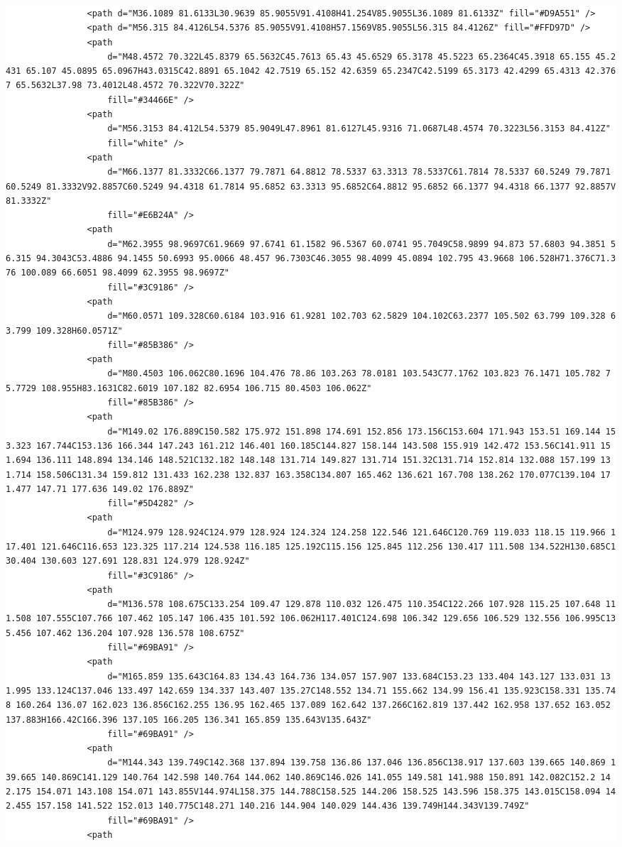                     <path d="M36.1089 81.6133L30.9639 85.9055V91.4108H41.254V85.9055L36.1089 81.6133Z" fill="#D9A551" />
                    <path d="M56.315 84.4126L54.5376 85.9055V91.4108H57.1569V85.9055L56.315 84.4126Z" fill="#FFD97D" />
                    <path
                        d="M48.4572 70.322L45.8379 65.5632C45.7613 65.43 45.6529 65.3178 45.5223 65.2364C45.3918 65.155 45.2431 65.107 45.0895 65.0967H43.0315C42.8891 65.1042 42.7519 65.152 42.6359 65.2347C42.5199 65.3173 42.4299 65.4313 42.3767 65.5632L37.98 73.4012L48.4572 70.322V70.322Z"
                        fill="#34466E" />
                    <path
                        d="M56.3153 84.412L54.5379 85.9049L47.8961 81.6127L45.9316 71.0687L48.4574 70.3223L56.3153 84.412Z"
                        fill="white" />
                    <path
                        d="M66.1377 81.3332C66.1377 79.7871 64.8812 78.5337 63.3313 78.5337C61.7814 78.5337 60.5249 79.7871 60.5249 81.3332V92.8857C60.5249 94.4318 61.7814 95.6852 63.3313 95.6852C64.8812 95.6852 66.1377 94.4318 66.1377 92.8857V81.3332Z"
                        fill="#E6B24A" />
                    <path
                        d="M62.3955 98.9697C61.9669 97.6741 61.1582 96.5367 60.0741 95.7049C58.9899 94.873 57.6803 94.3851 56.315 94.3043C53.4886 94.1455 50.6993 95.0066 48.457 96.7303C46.3055 98.4099 45.0894 102.795 43.9668 106.528H71.376C71.376 100.089 66.6051 98.4099 62.3955 98.9697Z"
                        fill="#3C9186" />
                    <path
                        d="M60.0571 109.328C60.6184 103.916 61.9281 102.703 62.5829 104.102C63.2377 105.502 63.799 109.328 63.799 109.328H60.0571Z"
                        fill="#85B386" />
                    <path
                        d="M80.4503 106.062C80.1696 104.476 78.86 103.263 78.0181 103.543C77.1762 103.823 76.1471 105.782 75.7729 108.955H83.1631C82.6019 107.182 82.6954 106.715 80.4503 106.062Z"
                        fill="#85B386" />
                    <path
                        d="M149.02 176.889C150.582 175.972 151.898 174.691 152.856 173.156C153.604 171.943 153.51 169.144 153.323 167.744C153.136 166.344 147.243 161.212 146.401 160.185C144.827 158.144 143.508 155.919 142.472 153.56C141.911 151.694 136.111 148.894 134.146 148.521C132.182 148.148 131.714 149.827 131.714 151.32C131.714 152.814 132.088 157.199 131.714 158.506C131.34 159.812 131.433 162.238 132.837 163.358C134.807 165.462 136.621 167.708 138.262 170.077C139.104 171.477 147.71 177.636 149.02 176.889Z"
                        fill="#5D4282" />
                    <path
                        d="M124.979 128.924C124.979 128.924 124.324 124.258 122.546 121.646C120.769 119.033 118.15 119.966 117.401 121.646C116.653 123.325 117.214 124.538 116.185 125.192C115.156 125.845 112.256 130.417 111.508 134.522H130.685C130.404 130.603 127.691 128.831 124.979 128.924Z"
                        fill="#3C9186" />
                    <path
                        d="M136.578 108.675C133.254 109.47 129.878 110.032 126.475 110.354C122.266 107.928 115.25 107.648 111.508 107.555C107.766 107.462 105.147 106.435 101.592 106.062H117.401C124.698 106.342 129.656 106.529 132.556 106.995C135.456 107.462 136.204 107.928 136.578 108.675Z"
                        fill="#69BA91" />
                    <path
                        d="M165.859 135.643C164.83 134.43 164.736 134.057 157.907 133.684C153.23 133.404 143.127 133.031 131.995 133.124C137.046 133.497 142.659 134.337 143.407 135.27C148.552 134.71 155.662 134.99 156.41 135.923C158.331 135.748 160.264 136.07 162.023 136.856C162.255 136.95 162.465 137.089 162.642 137.266C162.819 137.442 162.958 137.652 163.052 137.883H166.42C166.396 137.105 166.205 136.341 165.859 135.643V135.643Z"
                        fill="#69BA91" />
                    <path
                        d="M144.343 139.749C142.368 137.894 139.758 136.86 137.046 136.856C138.917 137.603 139.665 140.869 139.665 140.869C141.129 140.764 142.598 140.764 144.062 140.869C146.026 141.055 149.581 141.988 150.891 142.082C152.2 142.175 154.071 143.108 154.071 143.855V144.974L158.375 144.788C158.525 144.206 158.525 143.596 158.375 143.015C158.094 142.455 157.158 141.522 152.013 140.775C148.271 140.216 144.904 140.029 144.436 139.749H144.343V139.749Z"
                        fill="#69BA91" />
                    <path